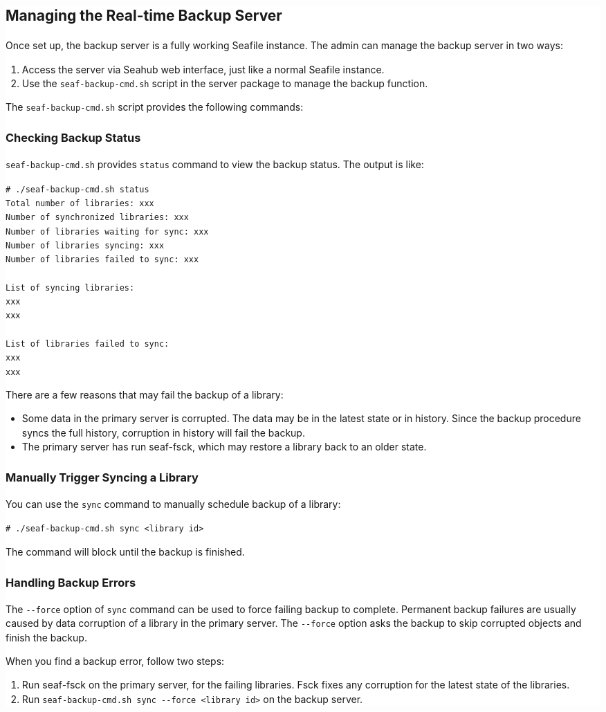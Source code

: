## Managing the Real-time Backup Server

Once set up, the backup server is a fully working Seafile instance. The admin can manage the backup server in two ways:

1. Access the server via Seahub web interface, just like a normal Seafile instance.
2. Use the `seaf-backup-cmd.sh` script in the server package to manage the backup function.

The `seaf-backup-cmd.sh` script provides the following commands:

### Checking Backup Status

`seaf-backup-cmd.sh` provides `status` command to view the backup status. The output is like:

```
# ./seaf-backup-cmd.sh status
Total number of libraries: xxx
Number of synchronized libraries: xxx
Number of libraries waiting for sync: xxx
Number of libraries syncing: xxx
Number of libraries failed to sync: xxx

List of syncing libraries:
xxx
xxx

List of libraries failed to sync:
xxx
xxx
```

There are a few reasons that may fail the backup of a library:

- Some data in the primary server is corrupted. The data may be in the latest state or in history. Since the backup procedure syncs the full history, corruption in history will fail the backup.
- The primary server has run seaf-fsck, which may restore a library back to an older state.

### Manually Trigger Syncing a Library

You can use the `sync` command to manually schedule backup of a library:

```
# ./seaf-backup-cmd.sh sync <library id>
```

The command will block until the backup is finished.

### Handling Backup Errors

The `--force` option of `sync` command can be used to force failing backup to complete. Permanent backup failures are usually caused by data corruption of a library in the primary server. The `--force` option asks the backup to skip corrupted objects and finish the backup.

When you find a backup error, follow two steps:

1. Run seaf-fsck on the primary server, for the failing libraries. Fsck fixes any corruption for the latest state of the libraries.
2. Run `seaf-backup-cmd.sh sync --force <library id>` on the backup server.
